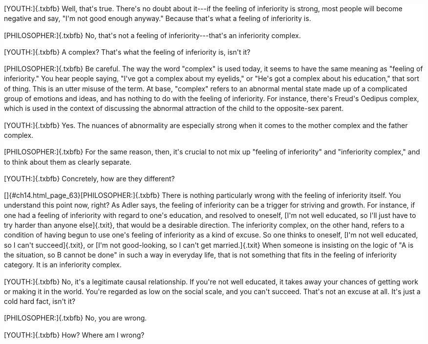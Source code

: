 [YOUTH:]{.txbfb} Well, that's true. There's no doubt about it---if the
feeling of inferiority is strong, most people will become negative and
say, "I'm not good enough anyway." Because that's what a feeling of
inferiority is.

[PHILOSOPHER:]{.txbfb} No, that's not a feeling of inferiority---that's
an inferiority complex.

[YOUTH:]{.txbfb} A complex? That's what the feeling of inferiority is,
isn't it?

[PHILOSOPHER:]{.txbfb} Be careful. The way the word "complex" is used
today, it seems to have the same meaning as "feeling of inferiority."
You hear people saying, "I've got a complex about my eyelids," or "He's
got a complex about his education," that sort of thing. This is an utter
misuse of the term. At base, "complex" refers to an abnormal mental
state made up of a complicated group of emotions and ideas, and has
nothing to do with the feeling of inferiority. For instance, there's
Freud's Oedipus complex, which is used in the context of discussing the
abnormal attraction of the child to the opposite-sex parent.

[YOUTH:]{.txbfb} Yes. The nuances of abnormality are especially strong
when it comes to the mother complex and the father complex.

[PHILOSOPHER:]{.txbfb} For the same reason, then, it's crucial to not
mix up "feeling of inferiority" and "inferiority complex," and to think
about them as clearly separate.

[YOUTH:]{.txbfb} Concretely, how are they different?

[]{#ch14.html_page_63}[PHILOSOPHER:]{.txbfb} There is nothing
particularly wrong with the feeling of inferiority itself. You
understand this point now, right? As Adler says, the feeling of
inferiority can be a trigger for striving and growth. For instance, if
one had a feeling of inferiority with regard to one's education, and
resolved to oneself, [I'm not well educated, so I'll just have to try
harder than anyone else]{.txit}, that would be a desirable direction.
The inferiority complex, on the other hand, refers to a condition of
having begun to use one's feeling of inferiority as a kind of excuse. So
one thinks to oneself, [I'm not well educated, so I can't
succeed]{.txit}, or [I'm not good-looking, so I can't get
married.]{.txit} When someone is insisting on the logic of "A is the
situation, so B cannot be done" in such a way in everyday life, that is
not something that fits in the feeling of inferiority category. It is an
inferiority complex.

[YOUTH:]{.txbfb} No, it's a legitimate causal relationship. If you're
not well educated, it takes away your chances of getting work or making
it in the world. You're regarded as low on the social scale, and you
can't succeed. That's not an excuse at all. It's just a cold hard fact,
isn't it?

[PHILOSOPHER:]{.txbfb} No, you are wrong.

[YOUTH:]{.txbfb} How? Where am I wrong?
